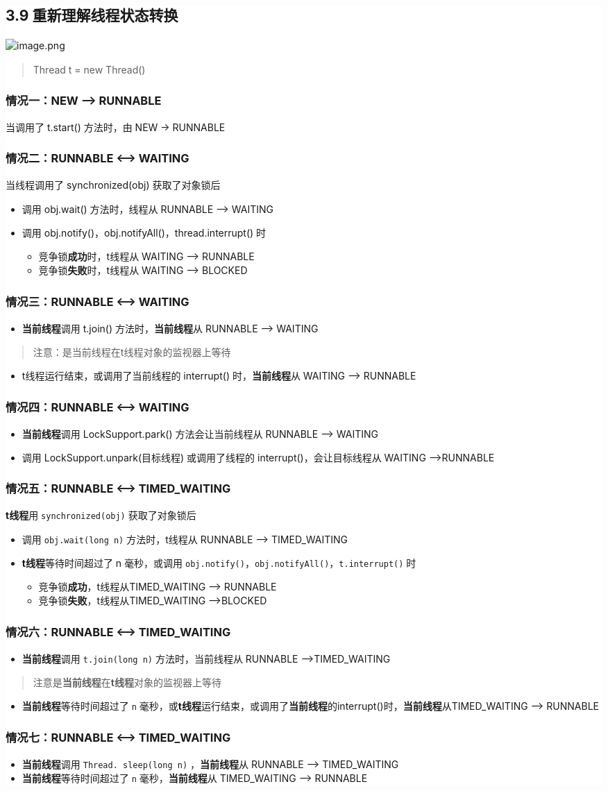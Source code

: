 
## 3.9 重新理解线程状态转换

![image.png](https://raw.githubusercontent.com/michik0/notes-image/master/20230322161359.png)

>Thread t = new Thread()

### 情况一：NEW --> RUNNABLE

当调用了 t.start() 方法时，由 NEW -> RUNNABLE

### 情况二：RUNNABLE <--> WAITING

当线程调用了 synchronized(obj) 获取了对象锁后

- 调用 obj.wait() 方法时，线程从 RUNNABLE --> WAITING

- 调用 obj.notify()，obj.notifyAll()，thread.interrupt() 时
	- 竞争锁**成功**时，t线程从 WAITING --> RUNNABLE
	- 竞争锁**失败**时，t线程从 WAITING --> BLOCKED

### 情况三：RUNNABLE <--> WAITING

- **当前线程**调用 t.join() 方法时，**当前线程**从 RUNNABLE --> WAITING

>注意：是当前线程在t线程对象的监视器上等待

- t线程运行结束，或调用了当前线程的 interrupt() 时，**当前线程**从 WAITING --> RUNNABLE

### 情况四：RUNNABLE <--> WAITING

- **当前线程**调用 LockSupport.park() 方法会让当前线程从 RUNNABLE --> WAITING

- 调用 LockSupport.unpark(目标线程) 或调用了线程的 interrupt()，会让目标线程从         WAITING -->RUNNABLE

### 情况五：RUNNABLE <--> TIMED_WAITING

**t线程**用 `synchronized(obj)` 获取了对象锁后

- 调用 `obj.wait(long n)` 方法时，t线程从 RUNNABLE --> TIMED_WAITING

- **t线程**等待时间超过了 n 毫秒，或调用 `obj.notify()`，`obj.notifyAll()`，`t.interrupt()` 时
	- 竞争锁**成功**，t线程从TIMED_WAITING --> RUNNABLE
	- 竞争锁**失败**，t线程从TIMED_WAITING -->BLOCKED

### 情况六：RUNNABLE <--> TIMED_WAITING

- **当前线程**调用 `t.join(long n)` 方法时，当前线程从 RUNNABLE -->TIMED_WAITING

>注意是**当前线程**在**t线程**对象的监视器上等待

- **当前线程**等待时间超过了 `n` 毫秒，或**t线程**运行结束，或调用了**当前线程**的interrupt()时，**当前线程**从TIMED_WAITING --> RUNNABLE

### 情况七：RUNNABLE <--> TIMED_WAITING

- **当前线程**调用 `Thread. sleep(long n)` ，**当前线程**从 RUNNABLE --> TIMED_WAITING
- **当前线程**等待时间超过了 `n` 毫秒，**当前线程**从 TIMED_WAITING --> RUNNABLE
